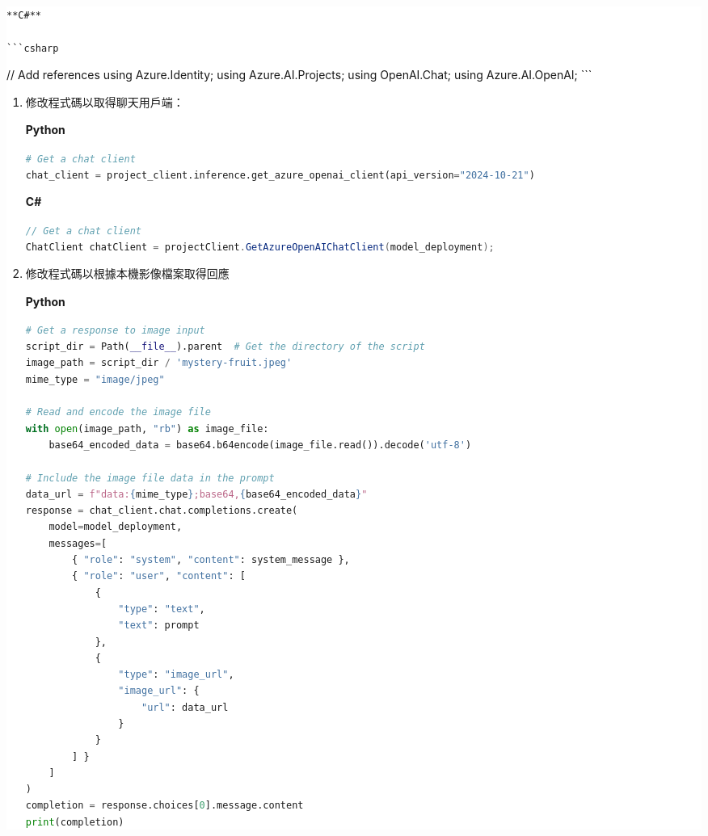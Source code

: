     **C#**

    ```csharp
   // Add references
   using Azure.Identity;
   using Azure.AI.Projects;
   using OpenAI.Chat;
   using Azure.AI.OpenAI;
    ```

1. 修改程式碼以取得聊天用戶端：

    **Python**

    ```python
   # Get a chat client
   chat_client = project_client.inference.get_azure_openai_client(api_version="2024-10-21")
    ```

    **C#**

    ```csharp
   // Get a chat client
   ChatClient chatClient = projectClient.GetAzureOpenAIChatClient(model_deployment);
    ```

1. 修改程式碼以根據本機影像檔案取得回應

    **Python**

    ```python
   # Get a response to image input
   script_dir = Path(__file__).parent  # Get the directory of the script
   image_path = script_dir / 'mystery-fruit.jpeg'
   mime_type = "image/jpeg"

   # Read and encode the image file
   with open(image_path, "rb") as image_file:
        base64_encoded_data = base64.b64encode(image_file.read()).decode('utf-8')

   # Include the image file data in the prompt
   data_url = f"data:{mime_type};base64,{base64_encoded_data}"
   response = chat_client.chat.completions.create(
        model=model_deployment,
        messages=[
            { "role": "system", "content": system_message },
            { "role": "user", "content": [  
                { 
                    "type": "text", 
                    "text": prompt 
                },
                { 
                    "type": "image_url",
                    "image_url": {
                        "url": data_url
                    }
                }
            ] } 
        ]
   )
   completion = response.choices[0].message.content
   print(completion)